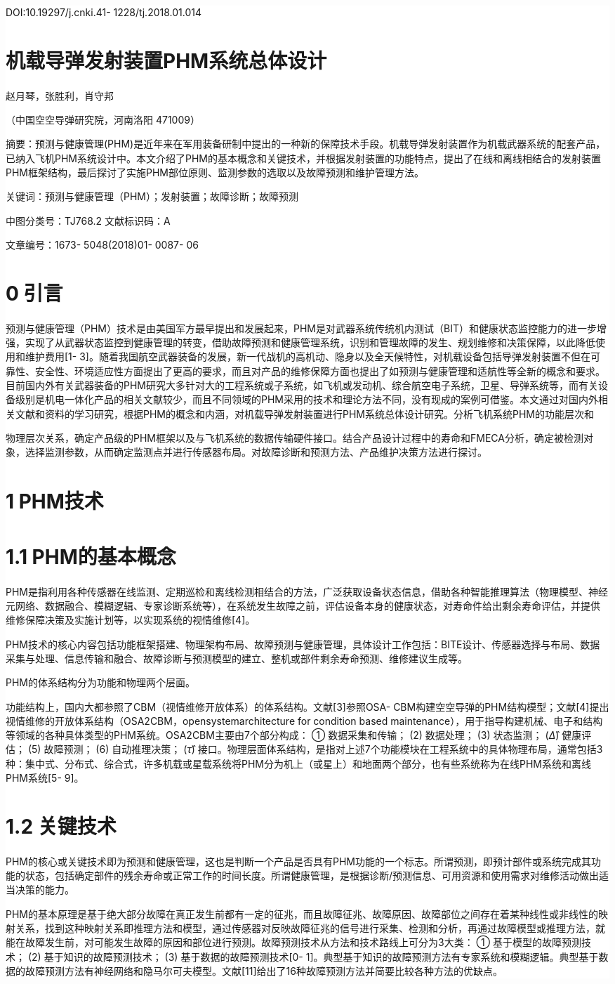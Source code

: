 DOI:10.19297/j.cnki.41- 1228/tj.2018.01.014

# 机载导弹发射装置PHM系统总体设计

赵月琴，张胜利，肖守邦

（中国空空导弹研究院，河南洛阳 471009）

摘要：预测与健康管理(PHM)是近年来在军用装备研制中提出的一种新的保障技术手段。机载导弹发射装置作为机载武器系统的配套产品，已纳入飞机PHM系统设计中。本文介绍了PHM的基本概念和关键技术，并根据发射装置的功能特点，提出了在线和离线相结合的发射装置PHM框架结构，最后探讨了实施PHM部位原则、监测参数的选取以及故障预测和维护管理方法。

关键词：预测与健康管理（PHM）；发射装置；故障诊断；故障预测

中图分类号：TJ768.2 文献标识码：A

文章编号：1673- 5048(2018)01- 0087- 06

# 0 引言

预测与健康管理（PHM）技术是由美国军方最早提出和发展起来，PHM是对武器系统传统机内测试（BIT）和健康状态监控能力的进一步增强，实现了从武器状态监控到健康管理的转变，借助故障预测和健康管理系统，识别和管理故障的发生、规划维修和决策保障，以此降低使用和维护费用[1- 3]。随着我国航空武器装备的发展，新一代战机的高机动、隐身以及全天候特性，对机载设备包括导弹发射装置不但在可靠性、安全性、环境适应性方面提出了更高的要求，而且对产品的维修保障方面也提出了如预测与健康管理和适航性等全新的概念和要求。目前国内外有关武器装备的PHM研究大多针对大的工程系统或子系统，如飞机或发动机、综合航空电子系统，卫星、导弹系统等，而有关设备级别是机电一体化产品的相关文献较少，而且不同领域的PHM采用的技术和理论方法不同，没有现成的案例可借鉴。本文通过对国内外相关文献和资料的学习研究，根据PHM的概念和内涵，对机载导弹发射装置进行PHM系统总体设计研究。分析飞机系统PHM的功能层次和

物理层次关系，确定产品级的PHM框架以及与飞机系统的数据传输硬件接口。结合产品设计过程中的寿命和FMECA分析，确定被检测对象，选择监测参数，从而确定监测点并进行传感器布局。对故障诊断和预测方法、产品维护决策方法进行探讨。

# 1 PHM技术

# 1.1 PHM的基本概念

PHM是指利用各种传感器在线监测、定期巡检和离线检测相结合的方法，广泛获取设备状态信息，借助各种智能推理算法（物理模型、神经元网络、数据融合、模糊逻辑、专家诊断系统等），在系统发生故障之前，评估设备本身的健康状态，对寿命件给出剩余寿命评估，并提供维修保障决策及实施计划等，以实现系统的视情维修[4]。

PHM技术的核心内容包括功能框架搭建、物理架构布局、故障预测与健康管理，具体设计工作包括：BITE设计、传感器选择与布局、数据采集与处理、信息传输和融合、故障诊断与预测模型的建立、整机或部件剩余寿命预测、维修建议生成等。

PHM的体系结构分为功能和物理两个层面。

功能结构上，国内大都参照了CBM（视情维修开放体系）的体系结构。文献[3]参照OSA- CBM构建空空导弹的PHM结构模型；文献[4]提出视情维修的开放体系结构（OSA2CBM，opensystemarchitecture for condition based maintenance），用于指导构建机械、电子和结构等领域的各种具体类型的PHM系统。OSA2CBM主要由7个部分构成：  $①$  数据采集和传输；  $(2)$  数据处理；  $(3)$  状态监测；  $(\widehat{\Delta})$  健康评估；  $(5)$  故障预测；  $(6)$  自动推理决策；  $(\widehat{\tau})$  接口。物理层面体系结构，是指对上述7个功能模块在工程系统中的具体物理布局，通常包括3种：集中式、分布式、综合式，许多机载或星载系统将PHM分为机上（或星上）和地面两个部分，也有些系统称为在线PHM系统和离线PHM系统[5- 9]。

# 1.2 关键技术

PHM的核心或关键技术即为预测和健康管理，这也是判断一个产品是否具有PHM功能的一个标志。所谓预测，即预计部件或系统完成其功能的状态，包括确定部件的残余寿命或正常工作的时间长度。所谓健康管理，是根据诊断/预测信息、可用资源和使用需求对维修活动做出适当决策的能力。

PHM的基本原理是基于绝大部分故障在真正发生前都有一定的征兆，而且故障征兆、故障原因、故障部位之间存在着某种线性或非线性的映射关系，找到这种映射关系即推理方法和模型，通过传感器对反映故障征兆的信号进行采集、检测和分析，再通过故障模型或推理方法，就能在故障发生前，对可能发生故障的原因和部位进行预测。故障预测技术从方法和技术路线上可分为3大类： $①$  基于模型的故障预测技术；  $(2)$  基于知识的故障预测技术；  $(3)$  基于数据的故障预测技术[0- 1]。典型基于知识的故障预测方法有专家系统和模糊逻辑。典型基于数据的故障预测方法有神经网络和隐马尔可夫模型。文献[11]给出了16种故障预测方法并简要比较各种方法的优缺点。

